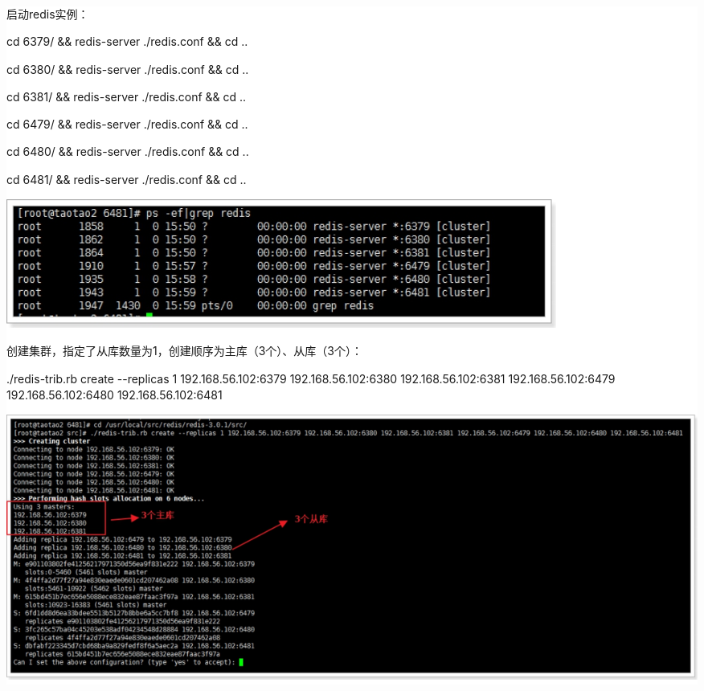  

启动redis实例：

cd 6379/ && redis-server ./redis.conf && cd ..

cd 6380/ && redis-server ./redis.conf && cd ..

cd 6381/ && redis-server ./redis.conf && cd ..

cd 6479/ && redis-server ./redis.conf && cd ..

cd 6480/ && redis-server ./redis.conf && cd ..

cd 6481/ && redis-server ./redis.conf && cd ..

 

![img](assets/wpsS6sHkQ.jpg) 

 

创建集群，指定了从库数量为1，创建顺序为主库（3个）、从库（3个）：

./redis-trib.rb create --replicas 1 192.168.56.102:6379 192.168.56.102:6380 192.168.56.102:6381 192.168.56.102:6479 192.168.56.102:6480 192.168.56.102:6481

 

![img](assets/wpsYypHef.jpg) 
